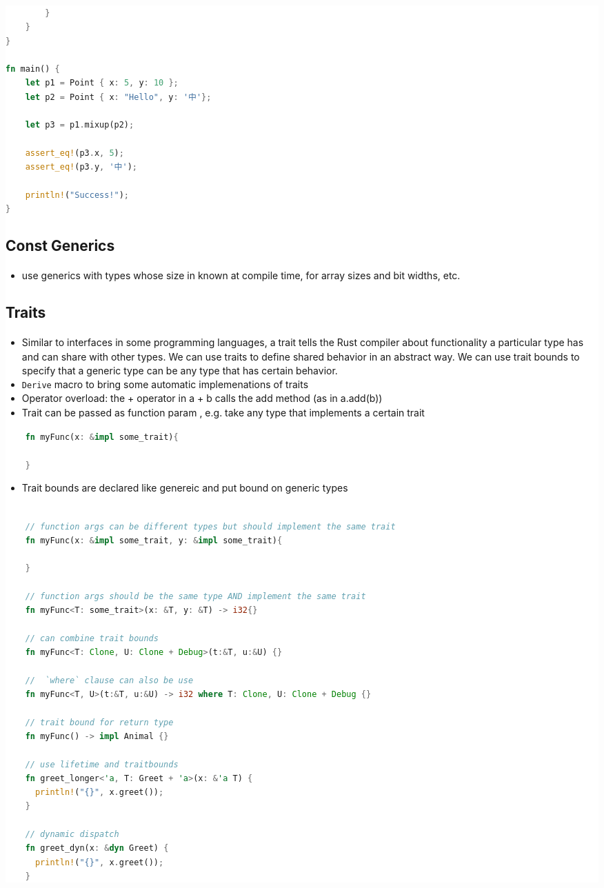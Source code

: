 ```rust
        }
    }
}

fn main() {
    let p1 = Point { x: 5, y: 10 };
    let p2 = Point { x: "Hello", y: '中'};

    let p3 = p1.mixup(p2);

    assert_eq!(p3.x, 5);
    assert_eq!(p3.y, '中');

    println!("Success!");
}
```

## Const Generics
- use generics with types whose size in known at compile time, for array sizes and bit widths, etc.

## Traits
- Similar to interfaces in some programming languages, a trait tells the Rust compiler about functionality a particular type has and can share with other types. We can use traits to define shared behavior in an abstract way. We can use trait bounds to specify that a generic type can be any type that has certain behavior.
- `Derive` macro to bring some automatic implemenations of traits
- Operator overload: the + operator in a + b calls the add method (as in a.add(b))
- Trait can be passed as function param , e.g. take any type that implements a certain trait

```rust
    fn myFunc(x: &impl some_trait){
        
    }
```
- Trait bounds are declared like genereic and put bound on generic types
```rust

    // function args can be different types but should implement the same trait
    fn myFunc(x: &impl some_trait, y: &impl some_trait){

    }

    // function args should be the same type AND implement the same trait
    fn myFunc<T: some_trait>(x: &T, y: &T) -> i32{}

    // can combine trait bounds
    fn myFunc<T: Clone, U: Clone + Debug>(t:&T, u:&U) {}

    //  `where` clause can also be use
    fn myFunc<T, U>(t:&T, u:&U) -> i32 where T: Clone, U: Clone + Debug {}

    // trait bound for return type
    fn myFunc() -> impl Animal {}

    // use lifetime and traitbounds
    fn greet_longer<'a, T: Greet + 'a>(x: &'a T) {
      println!("{}", x.greet());
    }

    // dynamic dispatch
    fn greet_dyn(x: &dyn Greet) {
      println!("{}", x.greet());
    }
```